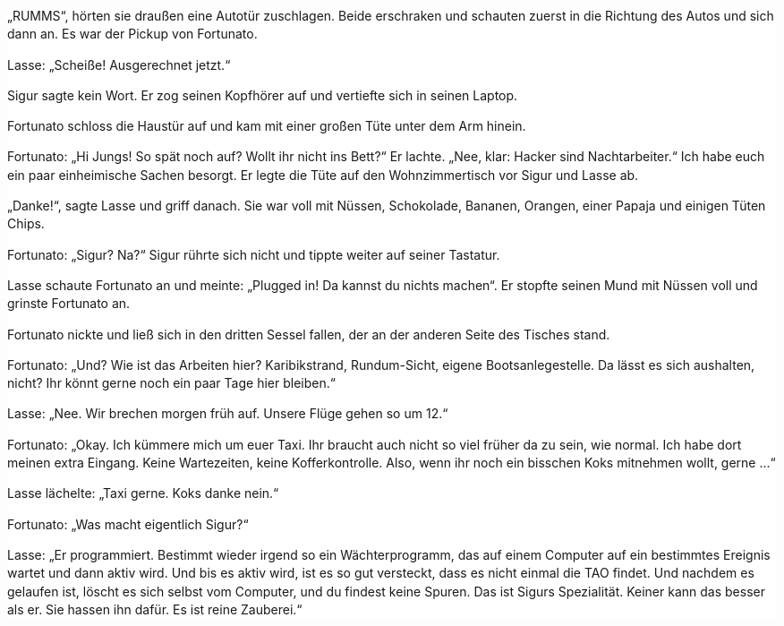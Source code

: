 „RUMMS“, hörten sie draußen eine Autotür zuschlagen.
Beide erschraken und schauten zuerst in die Richtung des Autos und sich dann an.
Es war der Pickup von Fortunato.

Lasse: „Scheiße! Ausgerechnet jetzt.“

Sigur sagte kein Wort.
Er zog seinen Kopfhörer auf und vertiefte sich in seinen Laptop.

Fortunato schloss die Haustür auf und kam mit einer großen Tüte unter dem Arm hinein.

Fortunato: „Hi Jungs! So spät noch auf? Wollt ihr nicht ins Bett?“ Er lachte.
„Nee, klar: Hacker sind Nachtarbeiter.“ Ich habe euch ein paar einheimische Sachen besorgt.
Er legte die Tüte auf den Wohnzimmertisch vor Sigur und Lasse ab.

„Danke!“, sagte Lasse und griff danach.
Sie war voll mit Nüssen, Schokolade, Bananen, Orangen, einer Papaja und einigen Tüten Chips.

Fortunato: „Sigur? Na?“
Sigur rührte sich nicht und tippte weiter auf seiner Tastatur.

Lasse schaute Fortunato an und meinte: „Plugged in! Da kannst du nichts machen“.
Er stopfte seinen Mund mit Nüssen voll und grinste Fortunato an.

Fortunato nickte und ließ sich in den dritten Sessel fallen, der an der anderen Seite des Tisches stand.

Fortunato: „Und? Wie ist das Arbeiten hier?
Karibikstrand, Rundum-Sicht, eigene Bootsanlegestelle.
Da lässt es sich aushalten, nicht?
Ihr könnt gerne noch ein paar Tage hier bleiben.“

Lasse: „Nee.
Wir brechen morgen früh auf.
Unsere Flüge gehen so um 12.“

Fortunato: „Okay.
Ich kümmere mich um euer Taxi.
Ihr braucht auch nicht so viel früher da zu sein, wie normal.
Ich habe dort meinen extra Eingang.
Keine Wartezeiten, keine Kofferkontrolle.
Also, wenn ihr noch ein bisschen Koks mitnehmen wollt, gerne ...“

Lasse lächelte: „Taxi gerne.
Koks danke nein.“

Fortunato: „Was macht eigentlich Sigur?“

Lasse: „Er programmiert.
Bestimmt wieder irgend so ein Wächterprogramm, das auf einem Computer auf ein bestimmtes Ereignis wartet und dann aktiv wird.
Und bis es aktiv wird, ist es so gut versteckt, dass es nicht einmal die TAO findet.
Und nachdem es gelaufen ist, löscht es sich selbst vom Computer, und du findest keine Spuren.
Das ist Sigurs Spezialität.
Keiner kann das besser als er.
Sie hassen ihn dafür.
Es ist reine Zauberei.“

